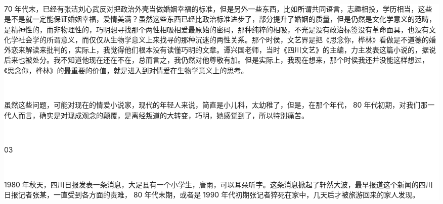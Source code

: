   <span class="s2">
   70
  </span>
  <span class="s1">
   年代末，已经有张洁刘心武反对把政治外壳当做婚姻幸福的标准，但是另外一些东西，比如所谓共同语言，志趣相投，学历相当，这些是不是就一定能保证婚姻幸福，爱情美满？虽然这些东西已经比政治标准进步了，部分提升了婚姻的质量，但是仍然是文化学意义的范畴，是精神性的，而非物理性的，巧明想寻找那个两性相吸相爱最原始的密码，那种纯粹的相吸，不光是没有政治标签没有革命面具，也没有文化学社会学的所谓意义，而仅仅从生物学意义上来找寻的那种沉迷的两性关系。那个时侯，文艺界是把《思念你，桦林》看做是不道德的婚外恋来解读来批判的，实际上，我觉得他们根本没有读懂巧明的文章。谭兴国老师，当时《四川文艺》的主编，力主发表这篇小说的，据说后来也被处分。我不知道他现在还在不在，总而言之，我仍然对他尊敬有加。但是实际上，我现在想来，那个时侯我还并没能这样想过，《思念你，桦林》的最重要的价值，就是进入到对情爱在生物学意义上的思考。
  </span>
 </p>
 <p class="p1">
  <span class="s1">
  </span>
  <br/>
 </p>
 <p class="p2">
  <span class="s1">
   虽然这些问题，可能对现在的情爱小说家，现代的年轻人来说，简直是小儿科，太幼稚了，但是，在那个年代，
  </span>
  <span class="s2">
   80
  </span>
  <span class="s1">
   年代初期，对我们那一代人而言，确实是对现成观念的颠覆，是离经叛道的大转变，巧明，她感觉到了，所以特别痛苦。
  </span>
 </p>
 <p class="p1">
  <span class="s1">
  </span>
  <br/>
 </p>
 <p class="p3">
  <span class="s1">
   03
  </span>
 </p>
 <p class="p1">
  <span class="s1">
  </span>
  <br/>
 </p>
 <p class="p2">
  <span class="s2">
   1980
  </span>
  <span class="s1">
   年秋天，四川日报发表一条消息，大足县有一个小学生，唐雨，可以耳朵听字。这条消息掀起了轩然大波，最早报道这个新闻的四川日报记者张某，一直受到各方面的责难，
  </span>
  <span class="s2">
   80
  </span>
  <span class="s1">
   年代末期，或者是
  </span>
  <span class="s2">
   1990
  </span>
  <span class="s1">
   年代初期张记者猝死在家中，几天后才被旅游回来的家人发现。
  </span>
 </p>
 <p class="p1">
  <span class="s1">
  </span>